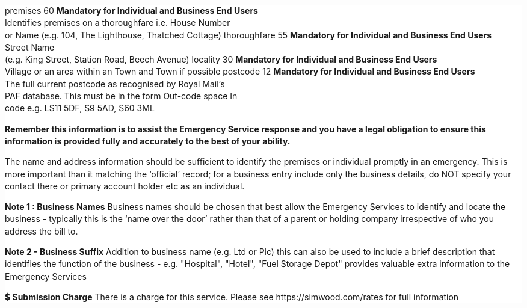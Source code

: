 <tr>
<td>premises</td>
<td>60</td>
<td><b>Mandatory for Individual and Business End Users</b><br/> Identifies premises on a thoroughfare i.e. House Number<br/>
or Name (e.g. 104, The Lighthouse, Thatched Cottage)</td>
</tr>

<tr>
<td>thoroughfare</td>
<td>55</td>
<td><b>Mandatory for Individual and Business End Users</b><br/> Street Name<br/>
(e.g. King Street, Station Road, Beech Avenue)</td>
</tr>


<tr>
<td>locality</td>
<td>30</td>
<td><b>Mandatory for Individual and Business End Users</b><br/> Village or an area within an Town and Town if possible</td>
</tr>


<tr>
<td>postcode</td>
<td>12</td>
<td><b>Mandatory for Individual and Business End Users</b><br/> The full current postcode as recognised by Royal Mail’s<br /> PAF database. This must be in the form Out-code space In <br />code e.g. LS11 5DF, S9 5AD, S60 3ML</td>
</tr>

</td>
</tr>
</table>

**Remember this information is to assist the Emergency Service response and you have a legal obligation to ensure this information is provided fully and accurately to the best of your ability.**

The name and address information should be sufficient to identify the premises or individual promptly in an emergency. This is more important than it matching the ‘official’ record; for a business entry include only the business details, do NOT specify your contact there or primary account holder etc as an individual.

**Note 1 : Business Names**
Business names should be chosen that best allow the Emergency Services to identify and locate the business - typically this is the ‘name over the door’ rather than that of a parent or holding company irrespective of who you address the bill to.

**Note 2 - Business Suffix**
Addition to business name (e.g. Ltd or Plc) this can also be used to include a brief description that identifies the function of the business - e.g. "Hospital", "Hotel", "Fuel Storage Depot" provides valuable extra information to the Emergency Services


**$ Submission Charge** 
There is a charge for this service.
Please see https://simwood.com/rates for full information
